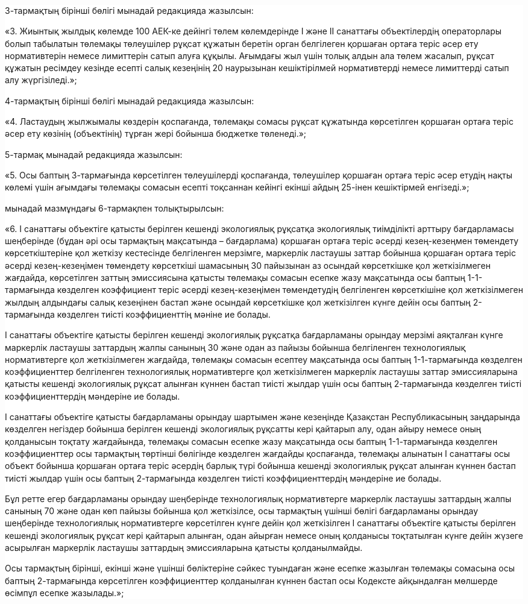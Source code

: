 3-тармақтың бірінші бөлігі мынадай редакцияда жазылсын:

«3. Жиынтық жылдық көлемде 100 АЕК-ке дейінгі төлем көлемдерінде І және ІІ санаттағы объектілердің операторлары болып табылатын төлемақы төлеушілер рұқсат құжатын беретін орган белгілеген қоршаған ортаға теріс әсер ету нормативтерін немесе лимиттерін сатып алуға құқылы. Ағымдағы жыл үшін толық алдын ала төлем жасалып, рұқсат құжатын ресімдеу кезінде есепті салық кезеңінің 20 наурызынан кешіктірілмей нормативтерді немесе лимиттерді сатып алу жүргізіледі.»;

4-тармақтың бірінші бөлігі мынадай редакцияда жазылсын:

«4. Ластаудың жылжымалы көздерін қоспағанда, төлемақы сомасы рұқсат құжатында көрсетілген қоршаған ортаға теріс әсер ету көзінің (объектінің) тұрған жері бойынша бюджетке төленеді.»;

5-тармақ мынадай редакцияда жазылсын:

«5. Осы баптың 3-тармағында көрсетілген төлеушілерді қоспағанда, төлеушілер қоршаған ортаға теріс әсер етудің нақты көлемі үшін ағымдағы төлемақы сомасын есепті тоқсаннан кейінгі екінші айдың  25-інен кешіктірмей енгізеді.»;

мынадай мазмұндағы 6-тармақпен толықтырылсын:

«6. І санаттағы объектіге қатысты берілген кешенді экологиялық рұқсатқа экологиялық тиімділікті арттыру бағдарламасы шеңберінде (бұдан әрі осы тармақтың мақсатында  – бағдарлама) қоршаған ортаға теріс әсерді кезең-кезеңмен төмендету көрсеткіштеріне қол жеткізу кестесінде белгіленген мерзімге, маркерлік ластаушы заттар бойынша қоршаған ортаға теріс әсерді кезең-кезеңімен төмендету көрсеткіші шамасының 30 пайызынан аз осындай көрсеткішке қол жеткізілмеген жағдайда, көрсетілген заттың эмиссиясына қатысты төлемақы сомасын есепке жазу мақсатында осы баптың  1-1-тармағында көзделген коэффициент теріс әсерді кезең-кезеңімен төмендетудің белгіленген көрсеткішіне қол жеткізілмеген жылдың алдындағы салық кезеңінен бастап және осындай көрсеткішке қол жеткізілген күнге дейін осы баптың 2-тармағында көзделген тиісті коэффициенттің мәніне ие болады.

I санаттағы объектіге қатысты берілген кешенді экологиялық рұқсатқа бағдарламаны орындау мерзімі аяқталған күнге маркерлік ластаушы заттардың жалпы санының 30 және одан аз пайызы бойынша белгіленген технологиялық нормативтерге қол жеткізілмеген жағдайда, төлемақы сомасын есептеу мақсатында осы баптың 1-1-тармағында көзделген коэффициенттер белгіленген технологиялық нормативтерге қол жеткізілмеген маркерлік ластаушы заттар эмиссияларына қатысты кешенді экологиялық рұқсат алынған күннен бастап тиісті жылдар үшін осы баптың 2-тармағында көзделген тиісті коэффициенттердің мәндеріне ие болады.

I санаттағы объектіге қатысты бағдарламаны орындау шартымен және кезеңінде Қазақстан Республикасының заңдарында көзделген негіздер бойынша берілген кешенді экологиялық рұқсатты кері қайтарып алу, одан айыру немесе оның қолданысын тоқтату жағдайында, төлемақы сомасын есепке жазу мақсатында осы баптың 1-1-тармағында көзделген коэффициенттер осы тармақтың төртінші бөлігінде көзделген жағдайды қоспағанда, төлемақы алынатын I санаттағы осы объект бойынша қоршаған ортаға теріс әсердің барлық түрі бойынша кешенді экологиялық рұқсат алынған күннен бастап тиісті жылдар үшін осы баптың 2-тармағында көзделген тиісті коэффициенттердің мәндеріне ие болады. 

Бұл ретте егер бағдарламаны орындау шеңберінде технологиялық нормативтерге маркерлік ластаушы заттардың жалпы санының 70 және одан көп пайызы бойынша қол жеткізілсе, осы тармақтың үшінші бөлігі бағдарламаны орындау шеңберінде технологиялық нормативтерге көрсетілген күнге дейін қол жеткізілген I санаттағы объектіге қатысты берілген кешенді экологиялық рұқсат кері қайтарып алынған, одан айырған немесе оның қолданысы тоқтатылған күнге дейін жүзеге асырылған маркерлік ластаушы заттардың эмиссияларына қатысты қолданылмайды.

Осы тармақтың бірінші, екінші және үшінші бөліктеріне сәйкес туындаған және есепке жазылған төлемақы сомасына осы баптың  2-тармағында көрсетілген коэффициенттер қолданылған күннен бастап осы Кодексте айқындалған мөлшерде өсімпұл есепке жазылады.»;
